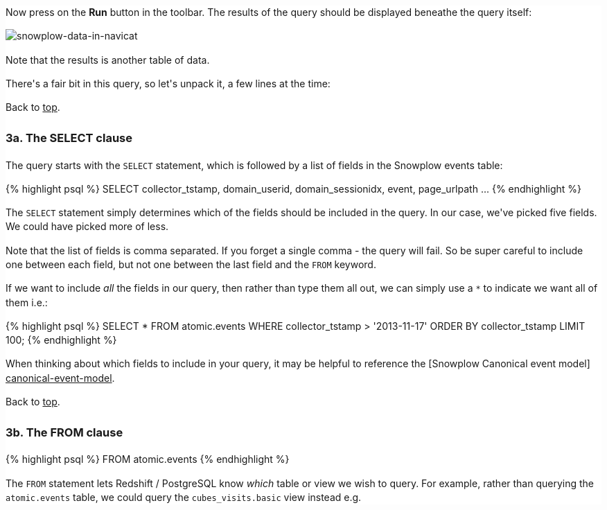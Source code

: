 Now press on the **Run** button in the toolbar. The results of the query should be displayed beneathe the query itself:

![snowplow-data-in-navicat][img-3]

Note that the results is another table of data.

There's a fair bit in this query, so let's unpack it, a few lines at the time:

Back to [top](#top).

<h3><a name="select">3a. The SELECT clause</a></h3>

The query starts with the `SELECT` statement, which is followed by a list of fields in the Snowplow events table:

{% highlight psql %}
SELECT 
	collector_tstamp,
	domain_userid,
	domain_sessionidx,
	event,
	page_urlpath
...
{% endhighlight %}

The `SELECT` statement simply determines which of the fields should be included in the query. In our case, we've picked five fields. We could have picked more of less.

Note that the list of fields is comma separated. If you forget a single comma - the query will fail. So be super careful to include one between each field, but not one between the last field and the `FROM` keyword.

If we want to include *all* the fields in our query, then rather than type them all out, we can simply use a `*` to indicate we want all of them i.e.:

{% highlight psql %}
SELECT 
	*
FROM atomic.events
WHERE 
	collector_tstamp > '2013-11-17'
ORDER BY collector_tstamp
LIMIT 100;
{% endhighlight %}

When thinking about which fields to include in your query, it may be helpful to reference the [Snowplow Canonical event model] [canonical-event-model].

Back to [top](#top).

<h3><a name="from">3b. The FROM clause</a></h3>

{% highlight psql %}
FROM atomic.events
{% endhighlight %}

The `FROM` statement lets Redshift / PostgreSQL know *which* table or view we wish to query. For example, rather than querying the `atomic.events` table, we could query the `cubes_visits.basic` view instead e.g.


[psql]: http://www.postgresql.org/docs/9.2/assets/app-psql.html
[navicat]: http://www.navicat.com/
[redshift-setup]: https://github.com/snowplow/snowplow/wiki/setting-up-redshift#wiki-connect
[postgres-setup]: https://github.com/snowplow/snowplow/wiki/setting-up-postgresql#124-connect-to-your-postgresql-instance-remotely
[looker]: http://looker.com/
[concatenate]: http://www.postgresql.org/docs/9.1/assets/functions-string.html
[img-1]: /assets/img/analytics/tools/sql/1.JPG
[img-2]: /assets/img/analytics/tools/sql/2.JPG
[img-3]: /assets/img/analytics/tools/sql/3.JPG
[img-4]: /assets/img/analytics/tools/sql/4.JPG
[img-5]: /assets/img/analytics/tools/sql/5.JPG
[img-6]: /assets/img/analytics/tools/sql/6.JPG
[img-7]: /assets/img/analytics/tools/sql/7.JPG
[redshift-window]: http://docs.aws.amazon.com/redshift/latest/dg/c_Window_functions.html
[postgres-window]: http://www.postgresql.org/docs/9.1/assets/tutorial-window.html
[canonical-event-model]: https://github.com/snowplow/snowplow/wiki/canonical-event-model